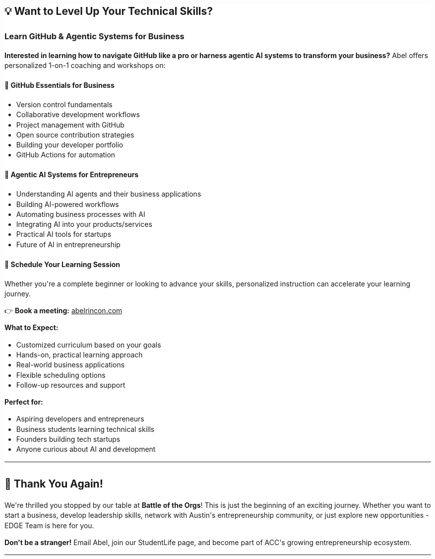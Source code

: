 
## 💡 Want to Level Up Your Technical Skills?

### Learn GitHub & Agentic Systems for Business

**Interested in learning how to navigate GitHub like a pro or harness agentic AI systems to transform your business?** Abel offers personalized 1-on-1 coaching and workshops on:

#### 🔧 **GitHub Essentials for Business**
- Version control fundamentals
- Collaborative development workflows
- Project management with GitHub
- Open source contribution strategies
- Building your developer portfolio
- GitHub Actions for automation

#### 🤖 **Agentic AI Systems for Entrepreneurs**
- Understanding AI agents and their business applications
- Building AI-powered workflows
- Automating business processes with AI
- Integrating AI into your products/services
- Practical AI tools for startups
- Future of AI in entrepreneurship

#### 📅 **Schedule Your Learning Session**

Whether you're a complete beginner or looking to advance your skills, personalized instruction can accelerate your learning journey.

👉 **Book a meeting:** [abelrincon.com](https://abelrincon.com)

**What to Expect:**
- Customized curriculum based on your goals
- Hands-on, practical learning approach
- Real-world business applications
- Flexible scheduling options
- Follow-up resources and support

**Perfect for:**
- Aspiring developers and entrepreneurs
- Business students learning technical skills
- Founders building tech startups
- Anyone curious about AI and development

---

## 🎊 Thank You Again!

We're thrilled you stopped by our table at **Battle of the Orgs**! This is just the beginning of an exciting journey. Whether you want to start a business, develop leadership skills, network with Austin's entrepreneurship community, or just explore new opportunities - EDGE Team is here for you.

**Don't be a stranger!** Email Abel, join our StudentLife page, and become part of ACC's growing entrepreneurship ecosystem.

---